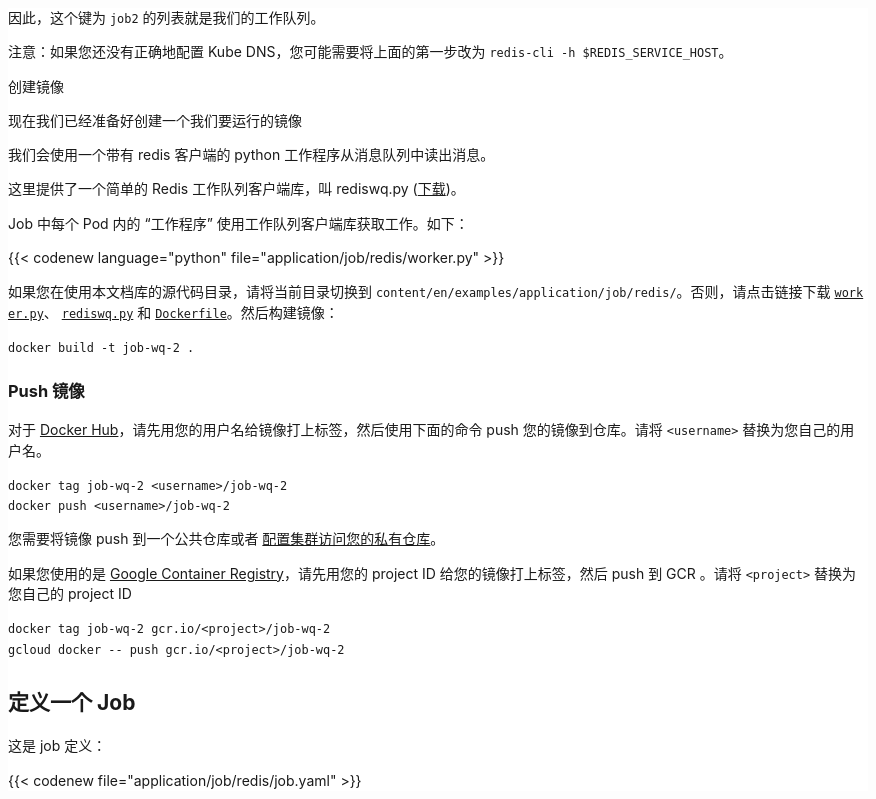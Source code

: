 
因此，这个键为 `job2` 的列表就是我们的工作队列。


注意：如果您还没有正确地配置 Kube DNS，您可能需要将上面的第一步改为 `redis-cli -h $REDIS_SERVICE_HOST`。



创建镜像


现在我们已经准备好创建一个我们要运行的镜像


我们会使用一个带有 redis 客户端的 python 工作程序从消息队列中读出消息。


这里提供了一个简单的 Redis 工作队列客户端库，叫 rediswq.py ([下载](/examples/application/job/redis/rediswq.py))。


Job 中每个 Pod 内的 “工作程序” 使用工作队列客户端库获取工作。如下：

{{< codenew language="python" file="application/job/redis/worker.py" >}}


如果您在使用本文档库的源代码目录，请将当前目录切换到 `content/en/examples/application/job/redis/`。否则，请点击链接下载 [`worker.py`](/examples/application/job/redis/worker.py)、 [`rediswq.py`](/examples/application/job/redis/rediswq.py) 和 [`Dockerfile`](/examples/application/job/redis/Dockerfile)。然后构建镜像：

```shell
docker build -t job-wq-2 .
```


### Push 镜像


对于 [Docker Hub](https://hub.docker.com/)，请先用您的用户名给镜像打上标签，然后使用下面的命令 push 您的镜像到仓库。请将 `<username>` 替换为您自己的用户名。

```shell
docker tag job-wq-2 <username>/job-wq-2
docker push <username>/job-wq-2
```


您需要将镜像 push 到一个公共仓库或者 [配置集群访问您的私有仓库](/docs/concepts/containers/images/)。


如果您使用的是 [Google Container
Registry](https://cloud.google.com/tools/container-registry/)，请先用您的 project ID 给您的镜像打上标签，然后 push 到 GCR 。请将 `<project>` 替换为您自己的 project ID

```shell
docker tag job-wq-2 gcr.io/<project>/job-wq-2
gcloud docker -- push gcr.io/<project>/job-wq-2
```


## 定义一个 Job


这是 job 定义：

{{< codenew file="application/job/redis/job.yaml" >}}
